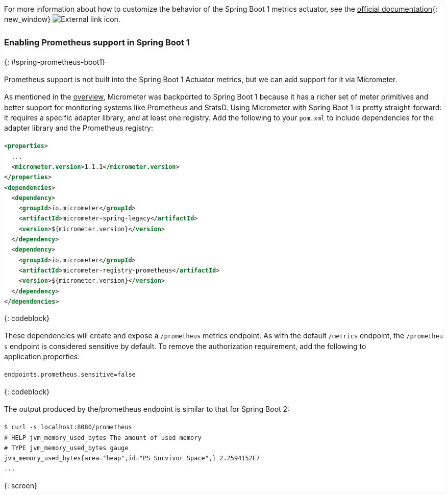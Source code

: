 For more information about how to customize the behavior of the Spring Boot 1 metrics actuator, see the [official documentation](https://docs.spring.io/spring-boot/docs/1.5.x/reference/html/production-ready-metrics.html){: new_window} ![External link icon](../icons/launch-glyph.svg "External link icon").

### Enabling Prometheus support in Spring Boot 1
{: #spring-prometheus-boot1}

Prometheus support is not built into the Spring Boot 1 Actuator metrics, but we can add support for it via Micrometer.

As mentioned in the [overview](#spring-metrics), Micrometer was backported to Spring Boot 1 because it has a richer set of meter primitives and better support for monitoring systems like Prometheus and StatsD. Using Micrometer with Spring Boot 1 is pretty straight-forward: it requires a specific adapter library, and at least one registry. Add the following to your `pom.xml` to include dependencies for the adapter library and the Prometheus registry:

```xml
<properties>
  ...
  <micrometer.version>1.1.1</micrometer.version>
</properties>
<dependencies>
  <dependency>
    <groupId>io.micrometer</groupId>
    <artifactId>micrometer-spring-legacy</artifactId>
    <version>${micrometer.version}</version>
  </dependency>
  <dependency>
    <groupId>io.micrometer</groupId>
    <artifactId>micrometer-registry-prometheus</artifactId>
    <version>${micrometer.version}</version>
  </dependency>
</dependencies>
```
{: codeblock}

These dependencies will create and expose a `/prometheus` metrics endpoint. As with the default `/metrics` endpoint, the `/prometheus` endpoint is considered sensitive by default. To remove the authorization requirement, add the following to application.properties:

```properties
endpoints.prometheus.sensitive=false
```
{: codeblock}

The output produced by the/prometheus endpoint is similar to that for Spring Boot 2:

```
$ curl -s localhost:8080/prometheus
# HELP jvm_memory_used_bytes The amount of used memory
# TYPE jvm_memory_used_bytes gauge
jvm_memory_used_bytes{area="heap",id="PS Survivor Space",} 2.2594152E7
...
```
{: screen}
